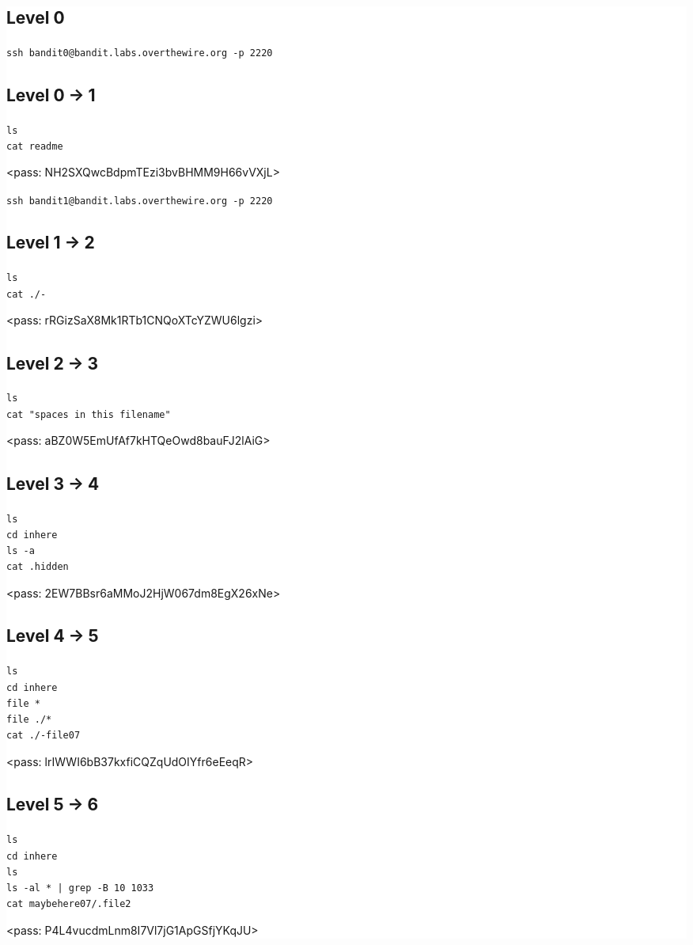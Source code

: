 
## Level 0
```
ssh bandit0@bandit.labs.overthewire.org -p 2220
```

## Level 0 -> 1
```
ls
cat readme
```
<pass: NH2SXQwcBdpmTEzi3bvBHMM9H66vVXjL>
```
ssh bandit1@bandit.labs.overthewire.org -p 2220
```

## Level 1 -> 2
```
ls
cat ./-
```
<pass: rRGizSaX8Mk1RTb1CNQoXTcYZWU6lgzi>

## Level 2 -> 3
```
ls
cat "spaces in this filename"
```
<pass: aBZ0W5EmUfAf7kHTQeOwd8bauFJ2lAiG>

## Level 3 -> 4
```
ls
cd inhere
ls -a
cat .hidden
```
<pass: 2EW7BBsr6aMMoJ2HjW067dm8EgX26xNe>

## Level 4 -> 5
```
ls
cd inhere
file *
file ./*
cat ./-file07
```
<pass: lrIWWI6bB37kxfiCQZqUdOIYfr6eEeqR>

## Level 5 -> 6
```
ls
cd inhere
ls
ls -al * | grep -B 10 1033
cat maybehere07/.file2
```
<pass: P4L4vucdmLnm8I7Vl7jG1ApGSfjYKqJU>
